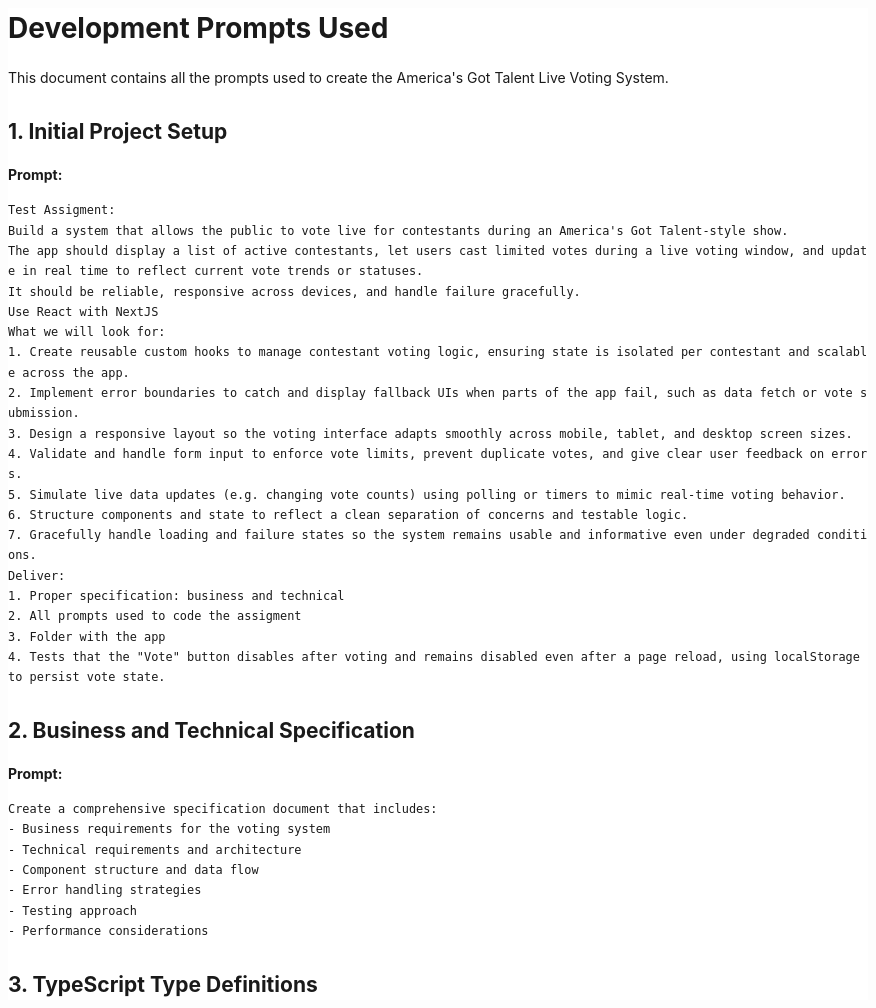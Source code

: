 # Development Prompts Used

This document contains all the prompts used to create the America's Got Talent Live Voting System.

## 1. Initial Project Setup

**Prompt:**
```
Test Assigment:
Build a system that allows the public to vote live for contestants during an America's Got Talent-style show.
The app should display a list of active contestants, let users cast limited votes during a live voting window, and update in real time to reflect current vote trends or statuses.
It should be reliable, responsive across devices, and handle failure gracefully.
Use React with NextJS
What we will look for:
1. Create reusable custom hooks to manage contestant voting logic, ensuring state is isolated per contestant and scalable across the app.
2. Implement error boundaries to catch and display fallback UIs when parts of the app fail, such as data fetch or vote submission.
3. Design a responsive layout so the voting interface adapts smoothly across mobile, tablet, and desktop screen sizes.
4. Validate and handle form input to enforce vote limits, prevent duplicate votes, and give clear user feedback on errors.
5. Simulate live data updates (e.g. changing vote counts) using polling or timers to mimic real-time voting behavior.
6. Structure components and state to reflect a clean separation of concerns and testable logic.
7. Gracefully handle loading and failure states so the system remains usable and informative even under degraded conditions.
Deliver:
1. Proper specification: business and technical
2. All prompts used to code the assigment
3. Folder with the app
4. Tests that the "Vote" button disables after voting and remains disabled even after a page reload, using localStorage to persist vote state.
```

## 2. Business and Technical Specification

**Prompt:**
```
Create a comprehensive specification document that includes:
- Business requirements for the voting system
- Technical requirements and architecture
- Component structure and data flow
- Error handling strategies
- Testing approach
- Performance considerations
```

## 3. TypeScript Type Definitions
